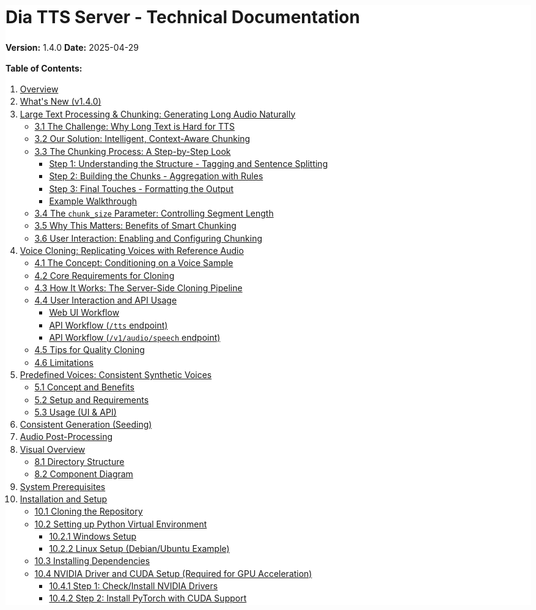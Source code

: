 # Dia TTS Server - Technical Documentation

**Version:** 1.4.0
**Date:** 2025-04-29

**Table of Contents:**

1.  [Overview](#1-overview)
2.  [What's New (v1.4.0)](#2-whats-new-v140)
3.  [Large Text Processing & Chunking: Generating Long Audio Naturally](#3-large-text-processing--chunking-generating-long-audio-naturally)
    *   [3.1 The Challenge: Why Long Text is Hard for TTS](#31-the-challenge-why-long-text-is-hard-for-tts)
    *   [3.2 Our Solution: Intelligent, Context-Aware Chunking](#32-our-solution-intelligent-context-aware-chunking)
    *   [3.3 The Chunking Process: A Step-by-Step Look](#33-the-chunking-process-a-step-by-step-look)
        *   [Step 1: Understanding the Structure - Tagging and Sentence Splitting](#step-1-understanding-the-structure---tagging-and-sentence-splitting)
        *   [Step 2: Building the Chunks - Aggregation with Rules](#step-2-building-the-chunks---aggregation-with-rules)
        *   [Step 3: Final Touches - Formatting the Output](#step-3-final-touches---formatting-the-output)
        *   [Example Walkthrough](#example-walkthrough)
    *   [3.4 The `chunk_size` Parameter: Controlling Segment Length](#34-the-chunk_size-parameter-controlling-segment-length)
    *   [3.5 Why This Matters: Benefits of Smart Chunking](#35-why-this-matters-benefits-of-smart-chunking)
    *   [3.6 User Interaction: Enabling and Configuring Chunking](#36-user-interaction-enabling-and-configuring-chunking)
4.  [Voice Cloning: Replicating Voices with Reference Audio](#4-voice-cloning-replicating-voices-with-reference-audio)
    *   [4.1 The Concept: Conditioning on a Voice Sample](#41-the-concept-conditioning-on-a-voice-sample)
    *   [4.2 Core Requirements for Cloning](#42-core-requirements-for-cloning)
    *   [4.3 How It Works: The Server-Side Cloning Pipeline](#43-how-it-works-the-server-side-cloning-pipeline)
    *   [4.4 User Interaction and API Usage](#44-user-interaction-and-api-usage)
        *   [Web UI Workflow](#web-ui-workflow)
        *   [API Workflow (`/tts` endpoint)](#api-workflow-tts-endpoint)
        *   [API Workflow (`/v1/audio/speech` endpoint)](#api-workflow-v1audiospeech-endpoint)
    *   [4.5 Tips for Quality Cloning](#45-tips-for-quality-cloning)
    *   [4.6 Limitations](#46-limitations)
5.  [Predefined Voices: Consistent Synthetic Voices](#5-predefined-voices-consistent-synthetic-voices)
    *   [5.1 Concept and Benefits](#51-concept-and-benefits)
    *   [5.2 Setup and Requirements](#52-setup-and-requirements)
    *   [5.3 Usage (UI & API)](#53-usage-ui--api)
6.  [Consistent Generation (Seeding)](#6-consistent-generation-seeding)
7.  [Audio Post-Processing](#7-audio-post-processing)
8.  [Visual Overview](#8-visual-overview)
    *   [8.1 Directory Structure](#81-directory-structure)
    *   [8.2 Component Diagram](#82-component-diagram)
9.  [System Prerequisites](#9-system-prerequisites)
10. [Installation and Setup](#10-installation-and-setup)
    *   [10.1 Cloning the Repository](#101-cloning-the-repository)
    *   [10.2 Setting up Python Virtual Environment](#102-setting-up-python-virtual-environment)
        *   [10.2.1 Windows Setup](#1021-windows-setup)
        *   [10.2.2 Linux Setup (Debian/Ubuntu Example)](#1022-linux-setup-debianubuntu-example)
    *   [10.3 Installing Dependencies](#103-installing-dependencies)
    *   [10.4 NVIDIA Driver and CUDA Setup (Required for GPU Acceleration)](#104-nvidia-driver-and-cuda-setup-required-for-gpu-acceleration)
        *   [10.4.1 Step 1: Check/Install NVIDIA Drivers](#1041-step-1-checkinstall-nvidia-drivers)
        *   [10.4.2 Step 2: Install PyTorch with CUDA Support](#1042-step-2-install-pytorch-with-cuda-support)
